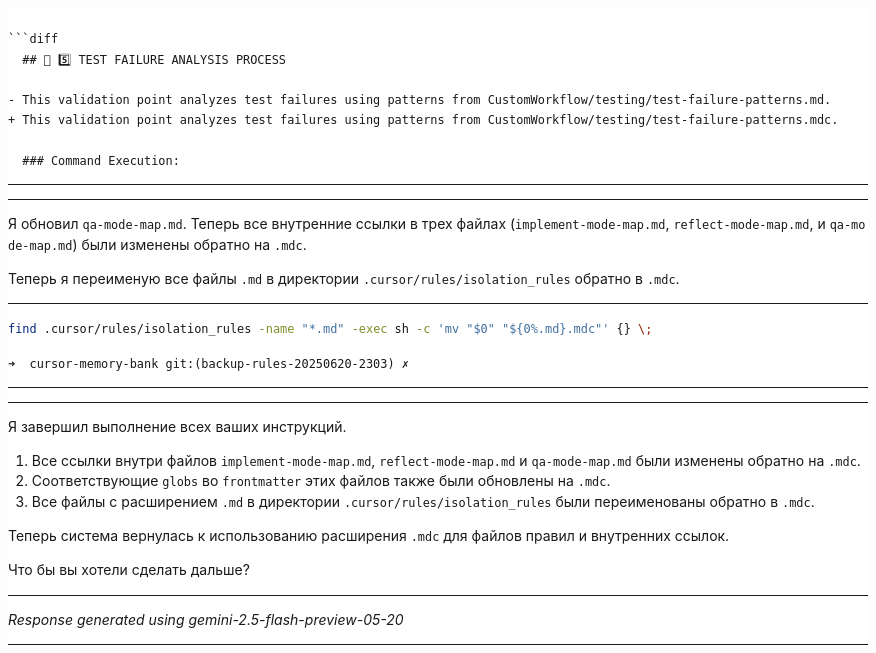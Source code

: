 ```

```diff
  ## 🧪 5️⃣ TEST FAILURE ANALYSIS PROCESS
  
- This validation point analyzes test failures using patterns from CustomWorkflow/testing/test-failure-patterns.md.
+ This validation point analyzes test failures using patterns from CustomWorkflow/testing/test-failure-patterns.mdc.
  
  ### Command Execution:
```

---



---

Я обновил `qa-mode-map.md`. Теперь все внутренние ссылки в трех файлах (`implement-mode-map.md`, `reflect-mode-map.md`, и `qa-mode-map.md`) были изменены обратно на `.mdc`.

Теперь я переименую все файлы `.md` в директории `.cursor/rules/isolation_rules` обратно в `.mdc`.

---

```bash
find .cursor/rules/isolation_rules -name "*.md" -exec sh -c 'mv "$0" "${0%.md}.mdc"' {} \;
```

```
➜  cursor-memory-bank git:(backup-rules-20250620-2303) ✗ 

```

---



---

Я завершил выполнение всех ваших инструкций.

1.  Все ссылки внутри файлов `implement-mode-map.md`, `reflect-mode-map.md` и `qa-mode-map.md` были изменены обратно на `.mdc`.
2.  Соответствующие `globs` во `frontmatter` этих файлов также были обновлены на `.mdc`.
3.  Все файлы с расширением `.md` в директории `.cursor/rules/isolation_rules` были переименованы обратно в `.mdc`.

Теперь система вернулась к использованию расширения `.mdc` для файлов правил и внутренних ссылок.

Что бы вы хотели сделать дальше?

---
*Response generated using gemini-2.5-flash-preview-05-20*

---

